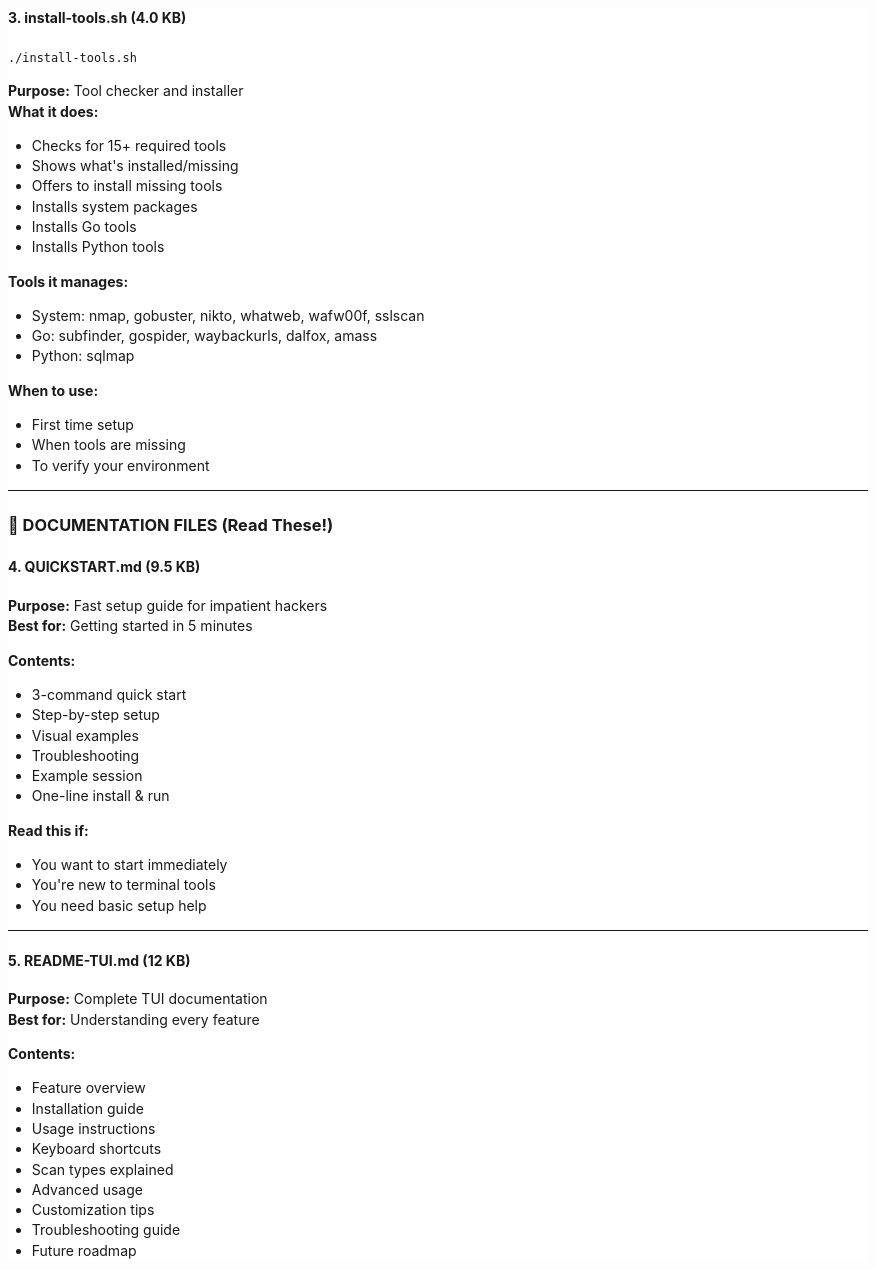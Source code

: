 #### 3. **install-tools.sh** (4.0 KB)
```bash
./install-tools.sh
```
**Purpose:** Tool checker and installer  
**What it does:**
- Checks for 15+ required tools
- Shows what's installed/missing
- Offers to install missing tools
- Installs system packages
- Installs Go tools
- Installs Python tools

**Tools it manages:**
- System: nmap, gobuster, nikto, whatweb, wafw00f, sslscan
- Go: subfinder, gospider, waybackurls, dalfox, amass
- Python: sqlmap

**When to use:** 
- First time setup
- When tools are missing
- To verify your environment

---

### 📖 DOCUMENTATION FILES (Read These!)

#### 4. **QUICKSTART.md** (9.5 KB)
**Purpose:** Fast setup guide for impatient hackers  
**Best for:** Getting started in 5 minutes

**Contents:**
- 3-command quick start
- Step-by-step setup
- Visual examples
- Troubleshooting
- Example session
- One-line install & run

**Read this if:**
- You want to start immediately
- You're new to terminal tools
- You need basic setup help

---

#### 5. **README-TUI.md** (12 KB)
**Purpose:** Complete TUI documentation  
**Best for:** Understanding every feature

**Contents:**
- Feature overview
- Installation guide
- Usage instructions
- Keyboard shortcuts
- Scan types explained
- Advanced usage
- Customization tips
- Troubleshooting guide
- Future roadmap
